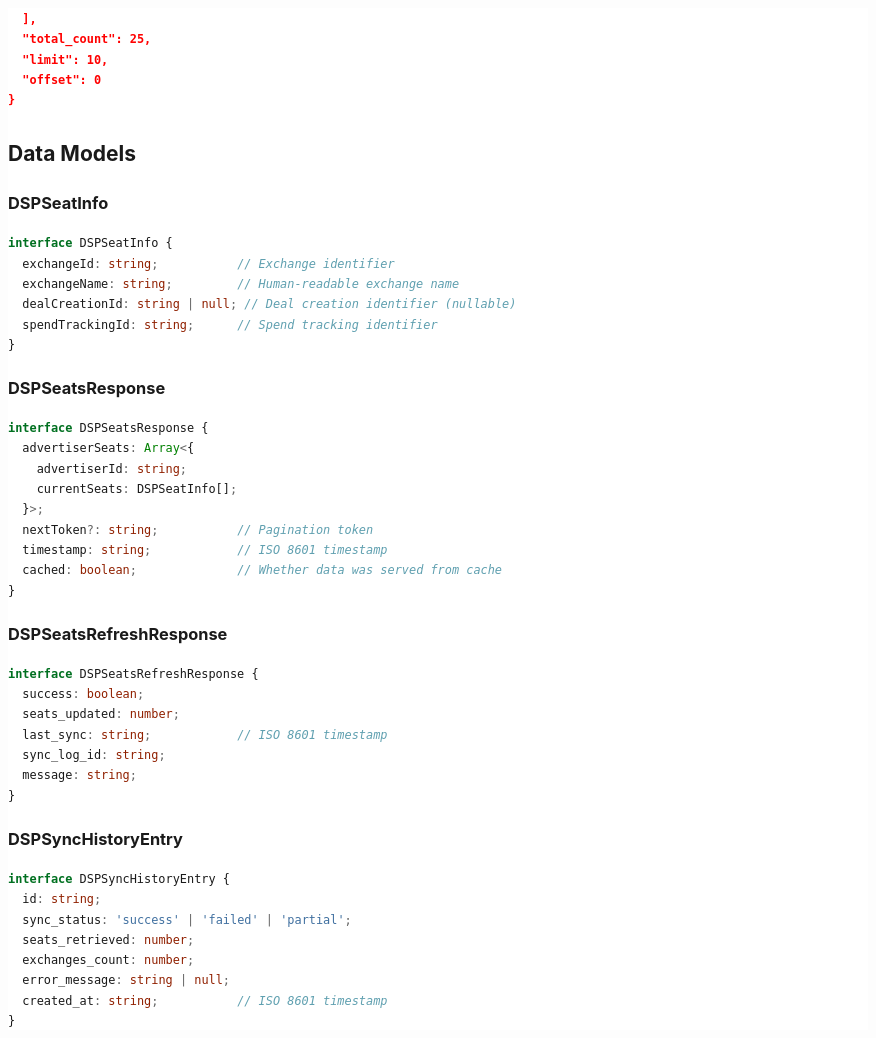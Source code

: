 ```json
  ],
  "total_count": 25,
  "limit": 10,
  "offset": 0
}
```

## Data Models

### DSPSeatInfo

```typescript
interface DSPSeatInfo {
  exchangeId: string;           // Exchange identifier
  exchangeName: string;         // Human-readable exchange name
  dealCreationId: string | null; // Deal creation identifier (nullable)
  spendTrackingId: string;      // Spend tracking identifier
}
```

### DSPSeatsResponse

```typescript
interface DSPSeatsResponse {
  advertiserSeats: Array<{
    advertiserId: string;
    currentSeats: DSPSeatInfo[];
  }>;
  nextToken?: string;           // Pagination token
  timestamp: string;            // ISO 8601 timestamp
  cached: boolean;              // Whether data was served from cache
}
```

### DSPSeatsRefreshResponse

```typescript
interface DSPSeatsRefreshResponse {
  success: boolean;
  seats_updated: number;
  last_sync: string;            // ISO 8601 timestamp
  sync_log_id: string;
  message: string;
}
```

### DSPSyncHistoryEntry

```typescript
interface DSPSyncHistoryEntry {
  id: string;
  sync_status: 'success' | 'failed' | 'partial';
  seats_retrieved: number;
  exchanges_count: number;
  error_message: string | null;
  created_at: string;           // ISO 8601 timestamp
}
```
